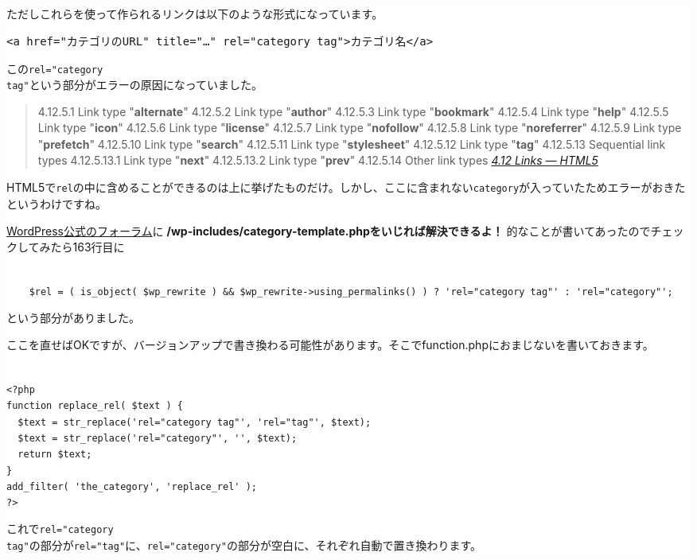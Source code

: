 ただしこれらを使って作られるリンクは以下のような形式になっています。

<pre class="brush:html">
&lt;a href=&quot;カテゴリのURL&quot; title=&quot;&hellip;&quot; rel=&quot;category tag&quot;&gt;カテゴリ名&lt;/a&gt;
</pre>

この<code>rel=&quot;category tag&quot;</code>という部分がエラーの原因になっていました。

<blockquote><p>
4.12.5.1 Link type "<strong>alternate</strong>"
4.12.5.2 Link type "<strong>author</strong>"
4.12.5.3 Link type "<strong>bookmark</strong>"
4.12.5.4 Link type "<strong>help</strong>"
4.12.5.5 Link type "<strong>icon</strong>"
4.12.5.6 Link type "<strong>license</strong>"
4.12.5.7 Link type "<strong>nofollow</strong>"
4.12.5.8 Link type "<strong>noreferrer</strong>"
4.12.5.9 Link type "<strong>prefetch</strong>"
4.12.5.10 Link type "<strong>search</strong>"
4.12.5.11 Link type "<strong>stylesheet</strong>"
4.12.5.12 Link type "<strong>tag</strong>"
4.12.5.13 Sequential link types
4.12.5.13.1 Link type "<strong>next</strong>"
4.12.5.13.2 Link type "<strong>prev</strong>"
4.12.5.14 Other link types
<cite><a  class="external" href="http://www.w3.org/TR/html5/links.html#linkTypes" target="_blank">4.12 Links — HTML5</a></cite>
</p></blockquote>
HTML5で<code>rel</code>の中に含めることができるのは上に挙げたものだけ。しかし、ここに含まれない<code>category</code>が入っていたためエラーがおきたというわけですね。

<a href="http://wordpress.org/support/topic/wordpress-abuses-rel-tag" target="_blank">WordPress公式のフォーラム</a>に
<strong>/wp-includes/category-template.phpをいじれば解決できるよ！</strong>
的なことが書いてあったのでチェックしてみたら163行目に

<pre class="brush:php first-line:163"><code>
    $rel = ( is_object( $wp_rewrite ) &amp;&amp; $wp_rewrite-&gt;using_permalinks() ) ? &#039;rel=&quot;category tag&quot;&#039; : &#039;rel=&quot;category&quot;&#039;;
</code></pre>
という部分がありました。

ここを直せばOKですが、バージョンアップで書き換わる可能性があります。そこでfunction.phpにおまじないを書いておきます。

<pre class="brush:php"><code>
&lt;?php
function replace_rel( $text ) {
  $text = str_replace(&#039;rel=&quot;category tag&quot;&#039;, &#039;rel=&quot;tag&quot;&#039;, $text); 
  $text = str_replace(&#039;rel=&quot;category&quot;&#039;, &#039;&#039;, $text); 
  return $text;
}
add_filter( &#039;the_category&#039;, &#039;replace_rel&#039; );
?&gt;
</code></pre>
これで<code>rel=&quot;category tag&quot;</code>の部分が<code>rel=&quot;tag&quot;</code>に、<code>rel=&quot;category&quot;</code>の部分が空白に、それぞれ自動で置き換わります。

